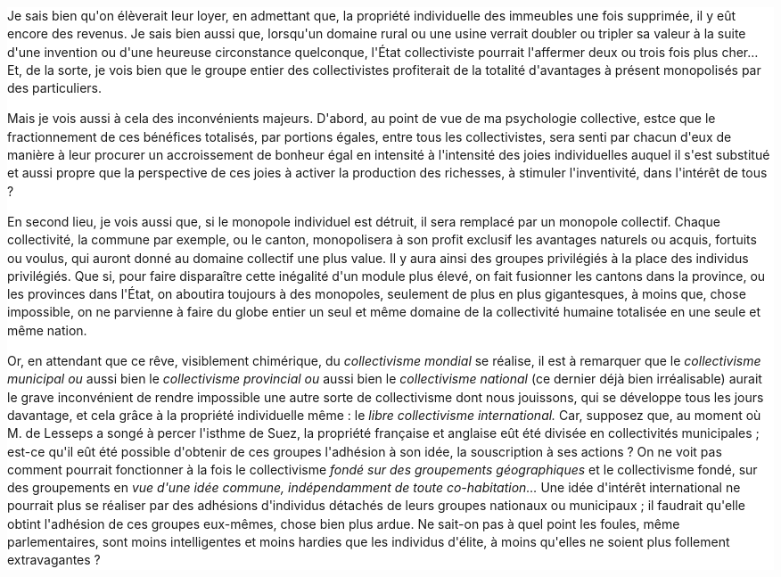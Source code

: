 Je sais bien qu'on élèverait leur loyer, en admettant que, la propriété individuelle des immeubles une fois supprimée, il y eût encore des revenus. Je sais bien aussi que, lorsqu'un domaine rural ou une usine verrait doubler ou tripler sa valeur à la suite d'une invention ou d'une heureuse circonstance quelconque, l'État collectiviste pourrait l'affermer deux ou trois fois plus cher… Et, de la sorte, je vois bien que le groupe entier des collectivistes profiterait de la totalité d'avantages à présent monopolisés par des particuliers.

Mais je vois aussi à cela des inconvénients majeurs. D'abord, au point de vue de ma psychologie collective, estce que le fractionnement de ces bénéfices totalisés, par portions égales, entre tous les collectivistes, sera senti par chacun d'eux de manière à leur procurer un accroissement de bonheur égal en intensité à l'intensité des joies individuelles auquel il s'est substitué et aussi propre que la perspective de ces joies à activer la production des richesses, à stimuler l'inventivité, dans l'intérêt de tous ?

En second lieu, je vois aussi que, si le monopole individuel est détruit, il sera remplacé par un monopole collectif. Chaque collectivité, la commune par exemple, ou le canton, monopolisera à son profit exclusif les avantages naturels ou acquis, fortuits ou voulus, qui auront donné au domaine collectif une plus value. Il y aura ainsi des groupes privilégiés à la place des individus privilégiés. Que si, pour faire disparaître cette inégalité d'un module plus élevé, on fait fusionner les cantons dans la province, ou les provinces dans l'État, on aboutira toujours à des monopoles, seulement de plus en plus gigantesques, à moins que, chose impossible, on ne parvienne à faire du globe entier un seul et même domaine de la collectivité humaine totalisée en une seule et même nation.

Or, en attendant que ce rêve, visiblement chimérique, du _collectivisme mondial_ se réalise, il est à remarquer que le _collectivisme municipal ou_ aussi bien le _collectivisme provincial ou_ aussi bien le _collectivisme national_ (ce dernier déjà bien irréalisable) aurait le grave inconvénient de rendre impossible une autre sorte de collectivisme dont nous jouissons, qui se développe tous les jours davantage, et cela grâce à la propriété individuelle même : le _libre collectivisme international._ Car, supposez que, au moment où M. de Lesseps a songé à percer l'isthme de Suez, la propriété française et anglaise eût été divisée en collectivités municipales ; est-ce qu'il eût été possible d'obtenir de ces groupes l'adhésion à son idée, la souscription à ses actions ? On ne voit pas comment pourrait fonctionner à la fois le collectivisme _fondé sur des groupements géographiques_ et le collectivisme fondé, sur des groupements en _vue d'une idée commune, indépendamment de toute co-habitation…_ Une idée d'intérêt international ne pourrait plus se réaliser par des adhésions d'individus détachés de leurs groupes nationaux ou municipaux ; il faudrait qu'elle obtint l'adhésion de ces groupes eux-mêmes, chose bien plus ardue. Ne sait-on pas à quel point les foules, même parlementaires, sont moins intelligentes et moins hardies que les individus d'élite, à moins qu'elles ne soient plus follement extravagantes ?
